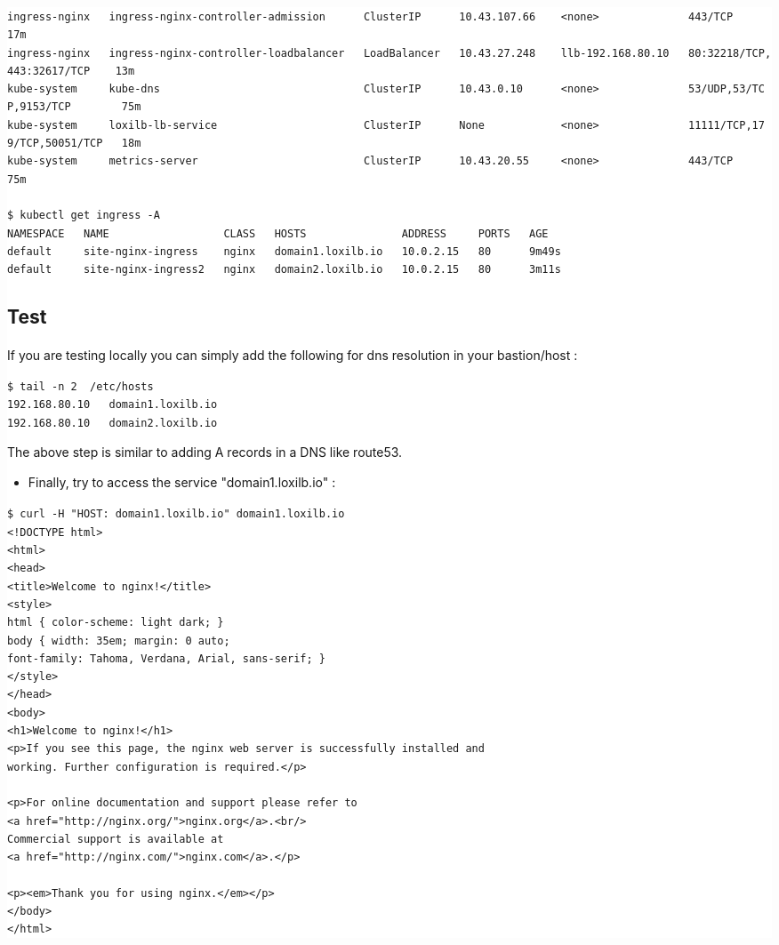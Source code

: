```
ingress-nginx   ingress-nginx-controller-admission      ClusterIP      10.43.107.66    <none>              443/TCP                       17m
ingress-nginx   ingress-nginx-controller-loadbalancer   LoadBalancer   10.43.27.248    llb-192.168.80.10   80:32218/TCP,443:32617/TCP    13m
kube-system     kube-dns                                ClusterIP      10.43.0.10      <none>              53/UDP,53/TCP,9153/TCP        75m
kube-system     loxilb-lb-service                       ClusterIP      None            <none>              11111/TCP,179/TCP,50051/TCP   18m
kube-system     metrics-server                          ClusterIP      10.43.20.55     <none>              443/TCP                       75m

$ kubectl get ingress -A
NAMESPACE   NAME                  CLASS   HOSTS               ADDRESS     PORTS   AGE
default     site-nginx-ingress    nginx   domain1.loxilb.io   10.0.2.15   80      9m49s
default     site-nginx-ingress2   nginx   domain2.loxilb.io   10.0.2.15   80      3m11s
```

## Test 

If you are testing locally you can simply add the following for dns resolution in your bastion/host :

```
$ tail -n 2  /etc/hosts
192.168.80.10   domain1.loxilb.io
192.168.80.10   domain2.loxilb.io

```
The above step is similar to adding A records in a DNS like route53.

* Finally, try to access the service "domain1.loxilb.io" :
```
$ curl -H "HOST: domain1.loxilb.io" domain1.loxilb.io
<!DOCTYPE html>
<html>
<head>
<title>Welcome to nginx!</title>
<style>
html { color-scheme: light dark; }
body { width: 35em; margin: 0 auto;
font-family: Tahoma, Verdana, Arial, sans-serif; }
</style>
</head>
<body>
<h1>Welcome to nginx!</h1>
<p>If you see this page, the nginx web server is successfully installed and
working. Further configuration is required.</p>

<p>For online documentation and support please refer to
<a href="http://nginx.org/">nginx.org</a>.<br/>
Commercial support is available at
<a href="http://nginx.com/">nginx.com</a>.</p>

<p><em>Thank you for using nginx.</em></p>
</body>
</html>
```

